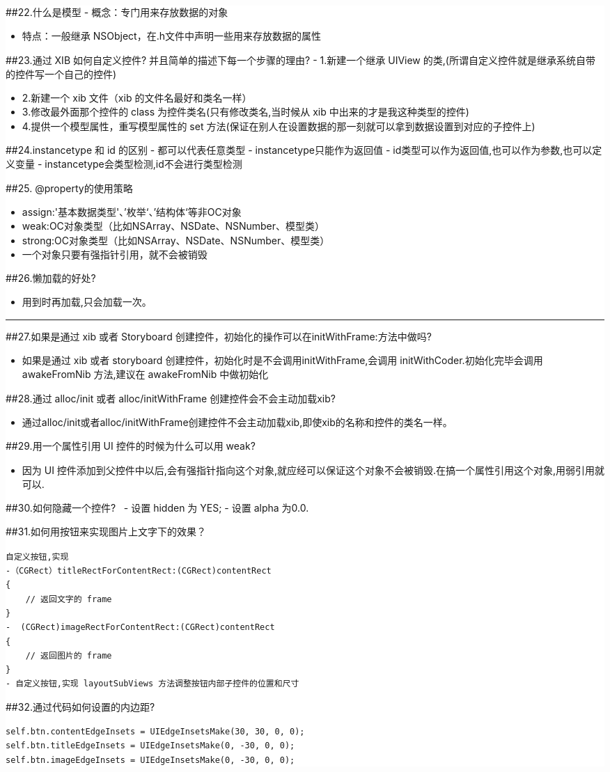 ##22.什么是模型
- 概念：专门用来存放数据的对象
- 特点：一般继承 NSObject，在.h文件中声明一些用来存放数据的属性

##23.通过 XIB 如何自定义控件? 并且简单的描述下每一个步骤的理由?
- 1.新建一个继承 UIView 的类,(所谓自定义控件就是继承系统自带的控件写一个自己的控件)
- 2.新建一个 xib 文件（xib 的文件名最好和类名一样）
- 3.修改最外面那个控件的 class 为控件类名(只有修改类名,当时候从 xib 中出来的才是我这种类型的控件)
- 4.提供一个模型属性，重写模型属性的 set 方法(保证在别人在设置数据的那一刻就可以拿到数据设置到对应的子控件上)

##24.instancetype 和 id 的区别
- 都可以代表任意类型
- instancetype只能作为返回值
- id类型可以作为返回值,也可以作为参数,也可以定义变量
- instancetype会类型检测,id不会进行类型检测

##25. @property的使用策略
- assign:'基本数据类型'、’枚举‘、’结构体‘等非OC对象
- weak:OC对象类型（比如NSArray、NSDate、NSNumber、模型类）
- strong:OC对象类型（比如NSArray、NSDate、NSNumber、模型类）
- 一个对象只要有强指针引用，就不会被销毁

##26.懒加载的好处?
- 用到时再加载,只会加载一次。

-----

##27.如果是通过 xib 或者 Storyboard 创建控件，初始化的操作可以在initWithFrame:方法中做吗? 
- 如果是通过 xib 或者 storyboard 创建控件，初始化时是不会调用initWithFrame,会调用 initWithCoder.初始化完毕会调用 awakeFromNib 方法,建议在 awakeFromNib 中做初始化

##28.通过 alloc/init 或者 alloc/initWithFrame 创建控件会不会主动加载xib? 
- 通过alloc/init或者alloc/initWithFrame创建控件不会主动加载xib,即使xib的名称和控件的类名一样。

##29.用一个属性引用 UI 控件的时候为什么可以用 weak?  
- 因为 UI 控件添加到父控件中以后,会有强指针指向这个对象,就应经可以保证这个对象不会被销毁.在搞一个属性引用这个对象,用弱引用就可以.

##30.如何隐藏一个控件?  
- 设置 hidden 为 YES;
- 设置 alpha 为0.0.

##31.如何用按钮来实现图片上文字下的效果？
```
自定义按钮,实现
-（CGRect）titleRectForContentRect:(CGRect)contentRect
{
    // 返回文字的 frame
}
-  (CGRect)imageRectForContentRect:(CGRect)contentRect
{
    // 返回图片的 frame
}
- 自定义按钮,实现 layoutSubViews 方法调整按钮内部子控件的位置和尺寸
```

##32.通过代码如何设置的内边距?
```
self.btn.contentEdgeInsets = UIEdgeInsetsMake(30, 30, 0, 0);
self.btn.titleEdgeInsets = UIEdgeInsetsMake(0, -30, 0, 0);
self.btn.imageEdgeInsets = UIEdgeInsetsMake(0, -30, 0, 0);
```
